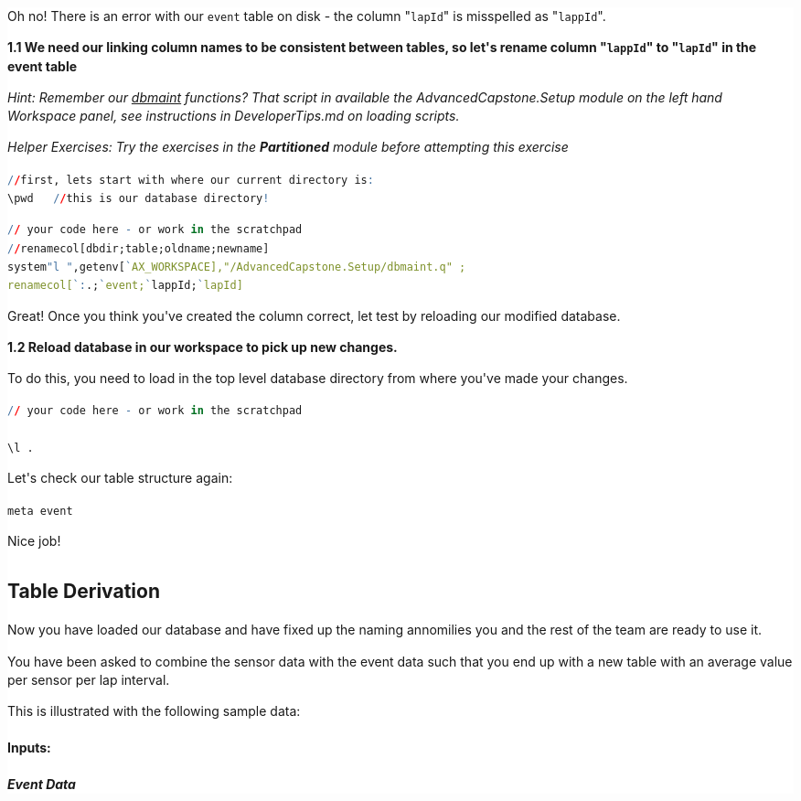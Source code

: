 Oh no! There is an error with our ```event``` table on disk - the column "`lapId`" is misspelled as "`lappId`".

**1.1 We need our linking column names to be consistent between tables, so let's rename column "`lappId`" to "`lapId`" in the event table**

*Hint: Remember our [dbmaint](https://github.com/KxSystems/kdb/blob/master/utils/dbmaint.md) functions? That script in available the AdvancedCapstone.Setup module on the left hand Workspace panel, see instructions in DeveloperTips.md on loading scripts.*

*Helper Exercises: Try the exercises in the **Partitioned** module before attempting this exercise* 
```q
//first, lets start with where our current directory is: 
\pwd   //this is our database directory! 
```


```q
// your code here - or work in the scratchpad
//renamecol[dbdir;table;oldname;newname]
system"l ",getenv[`AX_WORKSPACE],"/AdvancedCapstone.Setup/dbmaint.q" ;
renamecol[`:.;`event;`lappId;`lapId]

```
Great! Once you think you've created the column correct, let test by reloading our modified database.

**1.2 Reload database in our workspace to pick up new changes.**

To do this, you need to load in the top level database directory from where you've made your changes.

```q
// your code here - or work in the scratchpad

\l .

```

Let's check our table structure again:
```q
meta event
```
Nice job!


## Table Derivation
Now you have loaded our database and have fixed up the naming annomilies you and the rest of the team are ready to use it. 

You have been asked to combine the sensor data with the event data such that you end up with a new table with an average value per sensor per lap interval.

This is illustrated with the following sample data:

#### Inputs:
##### Event Data
